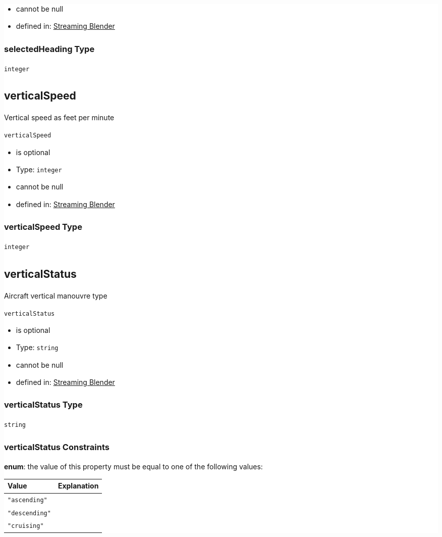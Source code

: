 *   cannot be null

*   defined in: [Streaming Blender](streamingblender-properties-flight-properties-selectedheading.md "https://github.com/databeacon/level5-schemas/schemas/streamingBlender.schema.json#/properties/flights/properties/selectedHeading")

### selectedHeading Type

`integer`

## verticalSpeed

Vertical speed as feet per minute

`verticalSpeed`

*   is optional

*   Type: `integer`

*   cannot be null

*   defined in: [Streaming Blender](streamingblender-properties-flight-properties-verticalspeed.md "https://github.com/databeacon/level5-schemas/schemas/streamingBlender.schema.json#/properties/flights/properties/verticalSpeed")

### verticalSpeed Type

`integer`

## verticalStatus

Aircraft vertical manouvre type

`verticalStatus`

*   is optional

*   Type: `string`

*   cannot be null

*   defined in: [Streaming Blender](streamingblender-properties-flight-properties-verticalstatus.md "https://github.com/databeacon/level5-schemas/schemas/streamingBlender.schema.json#/properties/flights/properties/verticalStatus")

### verticalStatus Type

`string`

### verticalStatus Constraints

**enum**: the value of this property must be equal to one of the following values:

| Value          | Explanation |
| :------------- | :---------- |
| `"ascending"`  |             |
| `"descending"` |             |
| `"cruising"`   |             |
